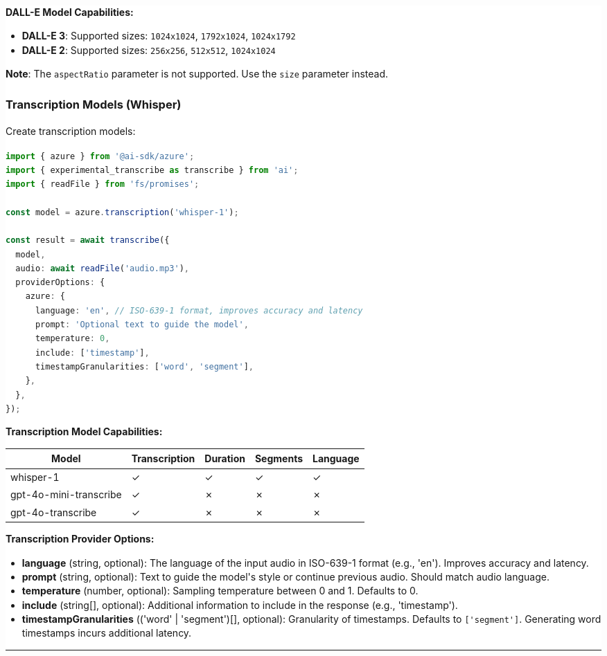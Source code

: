 **DALL-E Model Capabilities:**

- **DALL-E 3**: Supported sizes: `1024x1024`, `1792x1024`, `1024x1792`
- **DALL-E 2**: Supported sizes: `256x256`, `512x512`, `1024x1024`

**Note**: The `aspectRatio` parameter is not supported. Use the `size` parameter instead.

### Transcription Models (Whisper)

Create transcription models:

```typescript
import { azure } from '@ai-sdk/azure';
import { experimental_transcribe as transcribe } from 'ai';
import { readFile } from 'fs/promises';

const model = azure.transcription('whisper-1');

const result = await transcribe({
  model,
  audio: await readFile('audio.mp3'),
  providerOptions: {
    azure: {
      language: 'en', // ISO-639-1 format, improves accuracy and latency
      prompt: 'Optional text to guide the model',
      temperature: 0,
      include: ['timestamp'],
      timestampGranularities: ['word', 'segment'],
    },
  },
});
```

**Transcription Model Capabilities:**

| Model | Transcription | Duration | Segments | Language |
|-------|--------------|----------|----------|----------|
| whisper-1 | ✓ | ✓ | ✓ | ✓ |
| gpt-4o-mini-transcribe | ✓ | ✗ | ✗ | ✗ |
| gpt-4o-transcribe | ✓ | ✗ | ✗ | ✗ |

**Transcription Provider Options:**

- **language** (string, optional): The language of the input audio in ISO-639-1 format (e.g., 'en'). Improves accuracy and latency.
- **prompt** (string, optional): Text to guide the model's style or continue previous audio. Should match audio language.
- **temperature** (number, optional): Sampling temperature between 0 and 1. Defaults to 0.
- **include** (string[], optional): Additional information to include in the response (e.g., 'timestamp').
- **timestampGranularities** (('word' | 'segment')[], optional): Granularity of timestamps. Defaults to `['segment']`. Generating word timestamps incurs additional latency.

---